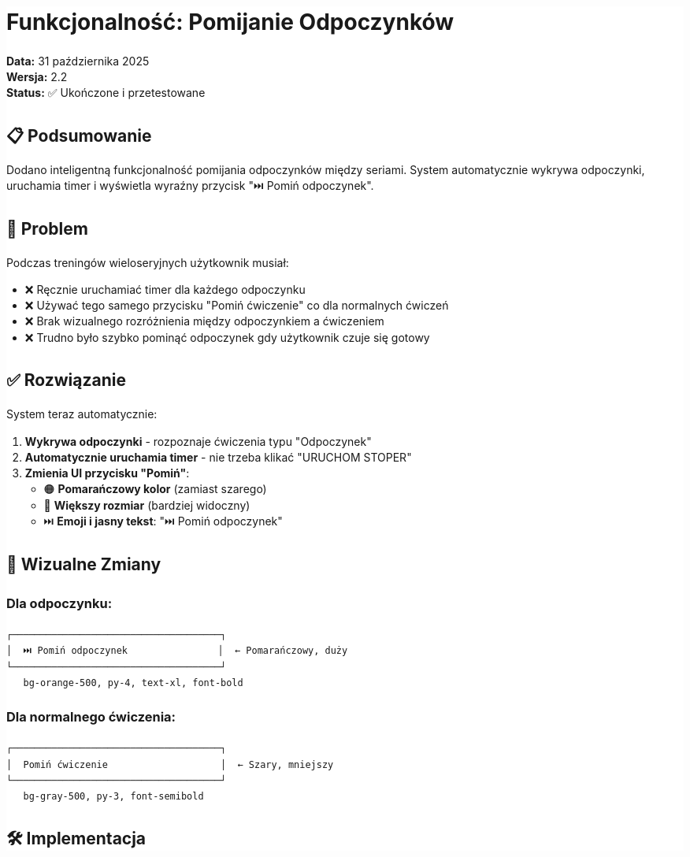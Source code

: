 # Funkcjonalność: Pomijanie Odpoczynków

**Data:** 31 października 2025  
**Wersja:** 2.2  
**Status:** ✅ Ukończone i przetestowane

## 📋 Podsumowanie

Dodano inteligentną funkcjonalność pomijania odpoczynków między seriami. System automatycznie wykrywa odpoczynki, uruchamia timer i wyświetla wyraźny przycisk "⏭️ Pomiń odpoczynek".

## 🎯 Problem

Podczas treningów wieloseryjnych użytkownik musiał:
- ❌ Ręcznie uruchamiać timer dla każdego odpoczynku
- ❌ Używać tego samego przycisku "Pomiń ćwiczenie" co dla normalnych ćwiczeń
- ❌ Brak wizualnego rozróżnienia między odpoczynkiem a ćwiczeniem
- ❌ Trudno było szybko pominąć odpoczynek gdy użytkownik czuje się gotowy

## ✅ Rozwiązanie

System teraz automatycznie:
1. **Wykrywa odpoczynki** - rozpoznaje ćwiczenia typu "Odpoczynek"
2. **Automatycznie uruchamia timer** - nie trzeba klikać "URUCHOM STOPER"
3. **Zmienia UI przycisku "Pomiń"**:
   - 🟠 **Pomarańczowy kolor** (zamiast szarego)
   - 📏 **Większy rozmiar** (bardziej widoczny)
   - ⏭️ **Emoji i jasny tekst**: "⏭️ Pomiń odpoczynek"

## 🎨 Wizualne Zmiany

### Dla odpoczynku:
```
┌─────────────────────────────────────┐
│  ⏭️ Pomiń odpoczynek                │  ← Pomarańczowy, duży
└─────────────────────────────────────┘
   bg-orange-500, py-4, text-xl, font-bold
```

### Dla normalnego ćwiczenia:
```
┌─────────────────────────────────────┐
│  Pomiń ćwiczenie                    │  ← Szary, mniejszy
└─────────────────────────────────────┘
   bg-gray-500, py-3, font-semibold
```

## 🛠️ Implementacja
